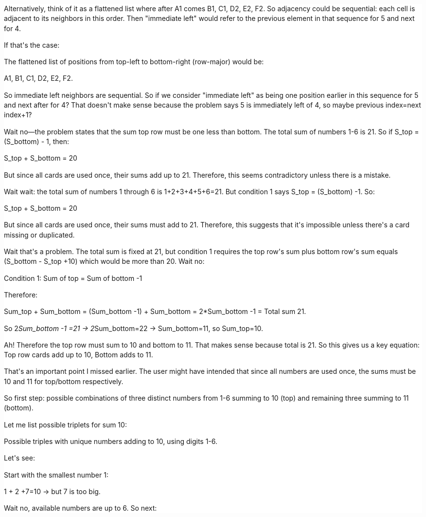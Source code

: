 Alternatively, think of it as a flattened list where after A1 comes B1, C1, D2, E2, F2. So adjacency could be sequential: each cell is adjacent to its neighbors in this order. Then "immediate left" would refer to the previous element in that sequence for 5 and next for 4.

If that's the case:

The flattened list of positions from top-left to bottom-right (row-major) would be:

A1, B1, C1, D2, E2, F2.

So immediate left neighbors are sequential. So if we consider "immediate left" as being one position earlier in this sequence for 5 and next after for 4? That doesn't make sense because the problem says 5 is immediately left of 4, so maybe previous index=next index+1?

Wait no—the problem states that the sum top row must be one less than bottom. The total sum of numbers 1-6 is 21. So if S_top = (S_bottom) - 1, then:

S_top + S_bottom = 20

But since all cards are used once, their sums add up to 21. Therefore, this seems contradictory unless there is a mistake.

Wait wait: the total sum of numbers 1 through 6 is 1+2+3+4+5+6=21. But condition 1 says S_top = (S_bottom) -1. So:

S_top + S_bottom = 20

But since all cards are used once, their sums must add to 21. Therefore, this suggests that it's impossible unless there's a card missing or duplicated.

Wait that's a problem. The total sum is fixed at 21, but condition 1 requires the top row's sum plus bottom row's sum equals (S_bottom - S_top +10) which would be more than 20. Wait no:

Condition 1: Sum of top = Sum of bottom -1

Therefore:

Sum_top + Sum_bottom = (Sum_bottom -1) + Sum_bottom = 2*Sum_bottom -1 = Total sum 21.

So 2*Sum_bottom -1 =21 → 2*Sum_bottom=22 → Sum_bottom=11, so Sum_top=10.

Ah! Therefore the top row must sum to 10 and bottom to 11. That makes sense because total is 21. So this gives us a key equation: Top row cards add up to 10, Bottom adds to 11.

That's an important point I missed earlier. The user might have intended that since all numbers are used once, the sums must be 10 and 11 for top/bottom respectively.

So first step: possible combinations of three distinct numbers from 1-6 summing to 10 (top) and remaining three summing to 11 (bottom).

Let me list possible triplets for sum 10:

Possible triples with unique numbers adding to 10, using digits 1-6.

Let's see:

Start with the smallest number 1:

1 + 2 +7=10 → but 7 is too big.

Wait no, available numbers are up to 6. So next:
